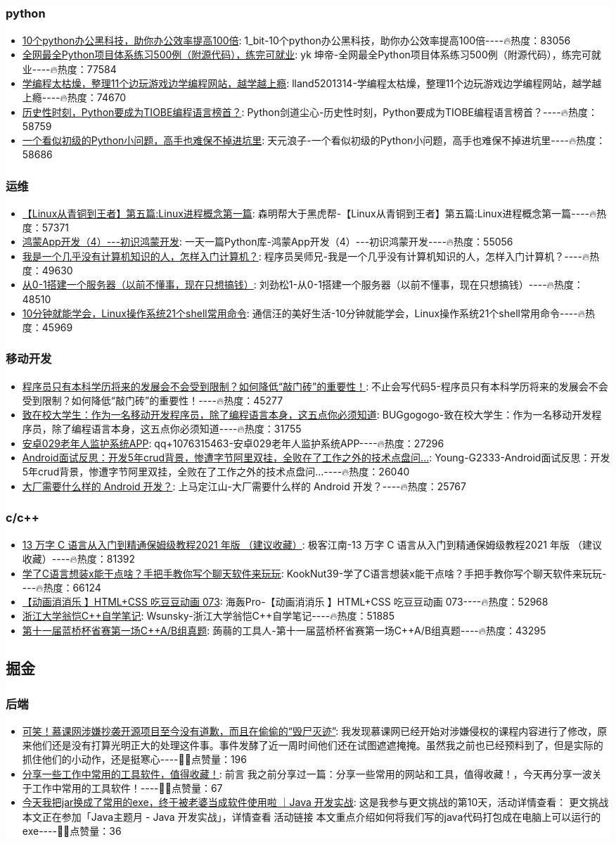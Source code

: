### python 
- [10个python办公黑科技，助你办公效率提高100倍](https://blog.csdn.net/A757291228/article/details/117464313): 1_bit-10个python办公黑科技，助你办公效率提高100倍----🔥热度：83056 
- [全网最全Python项目体系练习500例（附源代码），练完可就业](https://blog.csdn.net/qq_45803923/article/details/117754922): yk 坤帝-全网最全Python项目体系练习500例（附源代码），练完可就业----🔥热度：77584 
- [学编程太枯燥，整理11个边玩游戏边学编程网站，越学越上瘾](https://blog.csdn.net/lland5201314/article/details/117781593): lland5201314-学编程太枯燥，整理11个边玩游戏边学编程网站，越学越上瘾----🔥热度：74670 
- [历史性时刻，Python要成为TIOBE编程语言榜首？](https://blog.csdn.net/wuli1024/article/details/117814036): Python剑道尘心-历史性时刻，Python要成为TIOBE编程语言榜首？----🔥热度：58759 
- [一个看似初级的Python小问题，高手也难保不掉进坑里](https://blog.csdn.net/xufive/article/details/117804070): 天元浪子-一个看似初级的Python小问题，高手也难保不掉进坑里----🔥热度：58686 

### 运维 
- [【Linux从青铜到王者】第五篇:Linux进程概念第一篇](https://blog.csdn.net/qq_44918090/article/details/117747153): 森明帮大于黑虎帮-【Linux从青铜到王者】第五篇:Linux进程概念第一篇----🔥热度：57371 
- [鸿蒙App开发（4）---初识鸿蒙开发](https://blog.csdn.net/liyuanjinglyj/article/details/117656787): 一天一篇Python库-鸿蒙App开发（4）---初识鸿蒙开发----🔥热度：55056 
- [我是一个几乎没有计算机知识的人，怎样入门计算机？](https://blog.csdn.net/kexuanxiu1163/article/details/117811873): 程序员吴师兄-我是一个几乎没有计算机知识的人，怎样入门计算机？----🔥热度：49630 
- [从0-1搭建一个服务器（以前不懂事，现在只想搞钱）](https://blog.csdn.net/qq_43513350/article/details/117697095): 刘劲松1-从0-1搭建一个服务器（以前不懂事，现在只想搞钱）----🔥热度：48510 
- [10分钟就能学会，Linux操作系统21个shell常用命令](https://blog.csdn.net/qq_45049500/article/details/117751335): 通信汪的美好生活-10分钟就能学会，Linux操作系统21个shell常用命令----🔥热度：45969 

### 移动开发 
- [程序员只有本科学历将来的发展会不会受到限制？如何降低“敲门砖”的重要性！](https://blog.csdn.net/Android565/article/details/117791415): 不止会写代码5-程序员只有本科学历将来的发展会不会受到限制？如何降低“敲门砖”的重要性！----🔥热度：45277 
- [致在校大学生：作为一名移动开发程序员，除了编程语言本身，这五点你必须知道](https://blog.csdn.net/BUGgogogo/article/details/117717420): BUGgogogo-致在校大学生：作为一名移动开发程序员，除了编程语言本身，这五点你必须知道----🔥热度：31755 
- [安卓029老年人监护系统APP](https://blog.csdn.net/qq_1262330535/article/details/117718568): qq+1076315463-安卓029老年人监护系统APP----🔥热度：27296 
- [Android面试反思：开发5年crud背景，惨遭字节阿里双挂，全败在了工作之外的技术点盘问...](https://blog.csdn.net/YoungOne2333/article/details/117787106): Young-G2333-Android面试反思：开发5年crud背景，惨遭字节阿里双挂，全败在了工作之外的技术点盘问...----🔥热度：26040 
- [大厂需要什么样的 Android 开发？](https://blog.csdn.net/Android23333/article/details/117749225): 上马定江山-大厂需要什么样的 Android 开发？----🔥热度：25767 

### c/c++ 
- [13 万字 C 语言从入门到精通保姆级教程2021 年版 （建议收藏）](https://blog.csdn.net/weixin_44617968/article/details/117656810): 极客江南-13 万字 C 语言从入门到精通保姆级教程2021 年版 （建议收藏）----🔥热度：81392 
- [学了C语言想装x能干点啥？手把手教你写个聊天软件来玩玩](https://blog.csdn.net/qq_42253797/article/details/117793859): KookNut39-学了C语言想装x能干点啥？手把手教你写个聊天软件来玩玩----🔥热度：66124 
- [【动画消消乐 】HTML+CSS 吃豆豆动画 073](https://blog.csdn.net/weixin_44225182/article/details/115920669): 海轰Pro-【动画消消乐 】HTML+CSS 吃豆豆动画 073----🔥热度：52968 
- [浙江大学翁恺C++自学笔记](https://blog.csdn.net/qq_43539004/article/details/117791647): Wsunsky-浙江大学翁恺C++自学笔记----🔥热度：51885 
- [第十一届蓝桥杯省赛第一场C++A/B组真题](https://blog.csdn.net/weixin_51277037/article/details/117828216): 蒟蒻的工具人-第十一届蓝桥杯省赛第一场C++A/B组真题----🔥热度：43295 


## 掘金 
### 后端 
- [可笑！慕课网涉嫌抄袭开源项目至今没有道歉，而且在偷偷的“毁尸灭迹”](https://juejin.cn/post/6972228181151449102): 我发现慕课网已经开始对涉嫌侵权的课程内容进行了修改，原来他们还是没有打算光明正大的处理这件事。事件发酵了近一周时间他们还在试图遮遮掩掩。虽然我之前也已经预料到了，但是实际的抓住他们的小动作，还是挺寒心----👍🏻点赞量：196 
- [分享一些工作中常用的工具软件，值得收藏！](https://juejin.cn/post/6972218616762597384): 前言 我之前分享过一篇：分享一些常用的网站和工具，值得收藏！，今天再分享一波关于工作中常用的工具软件！----👍🏻点赞量：67 
- [今天我把jar换成了常用的exe，终于被老婆当成软件使用啦 ｜Java 开发实战](https://juejin.cn/post/6971925448678703111): 这是我参与更文挑战的第10天，活动详情查看： 更文挑战 本文正在参加「Java主题月 - Java 开发实战」，详情查看 活动链接 本文重点介绍如何将我们写的java代码打包成在电脑上可以运行的exe----👍🏻点赞量：36 
